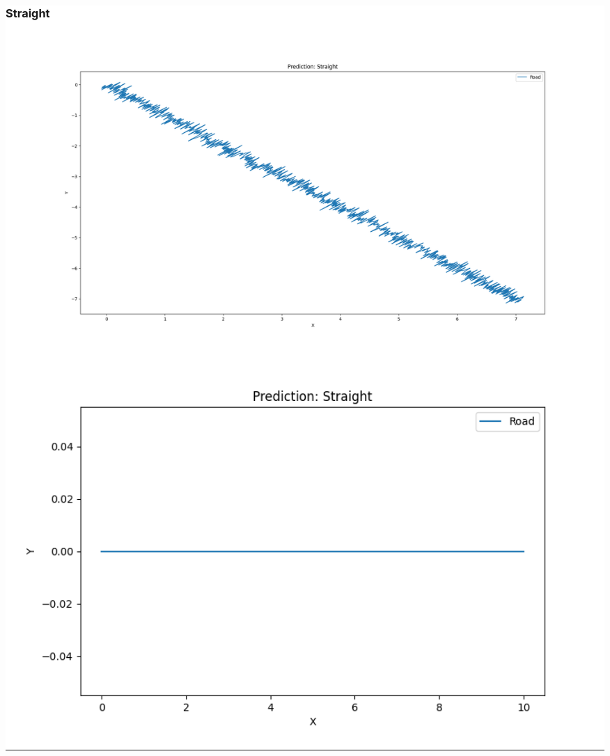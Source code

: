 
### Straight
<p align="center">
  <img src="documents/straight_road.png" style="width: 100%; height: 100%"/>
</p>

<p align="center">
  <img src="documents/straight_without_noise.png" style="width: 100%; height: 100%"/>
</p>

---